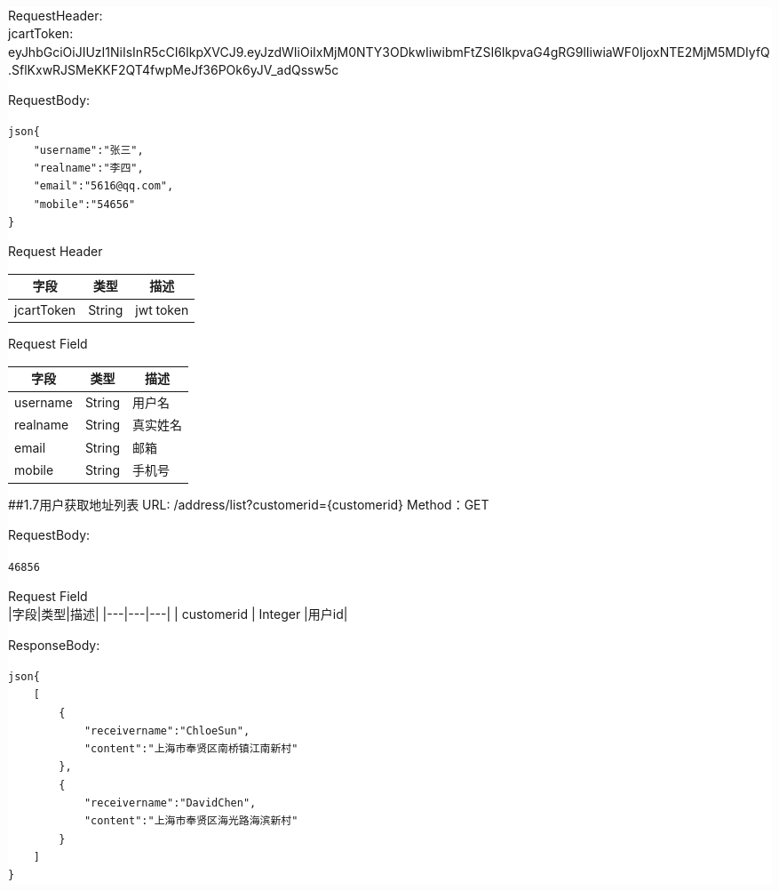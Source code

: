 RequestHeader:  
jcartToken: eyJhbGciOiJIUzI1NiIsInR5cCI6IkpXVCJ9.eyJzdWIiOiIxMjM0NTY3ODkwIiwibmFtZSI6IkpvaG4gRG9lIiwiaWF0IjoxNTE2MjM5MDIyfQ.SflKxwRJSMeKKF2QT4fwpMeJf36POk6yJV_adQssw5c

RequestBody:  
```
json{
	"username":"张三",
	"realname":"李四",
	"email":"5616@qq.com",
	"mobile":"54656"
}
```

Request Header  

|字段|类型|描述|
|---|---|---|
| jcartToken   | String   | jwt token    |


Request Field  

|字段|类型|描述|
|---|---|---|
|  username  | String   |用户名|
|  realname  | String   |真实姓名|
|  email  | String   |邮箱|
|  mobile  | String   |手机号|

##1.7用户获取地址列表
URL: /address/list?customerid={customerid} 
Method：GET

RequestBody:  
```
46856
```
Request Field  
|字段|类型|描述|
|---|---|---|
|  customerid  | Integer   |用户id|

ResponseBody:  
```
json{
	[
		{
			"receivername":"ChloeSun",
			"content":"上海市奉贤区南桥镇江南新村"
		},
		{
			"receivername":"DavidChen",
			"content":"上海市奉贤区海光路海滨新村"
		}
	]
}
```
